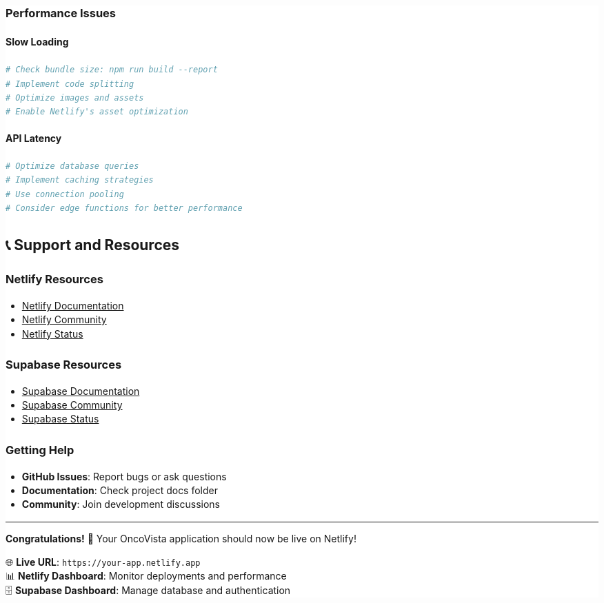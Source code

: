### Performance Issues

#### Slow Loading
```bash
# Check bundle size: npm run build --report
# Implement code splitting
# Optimize images and assets
# Enable Netlify's asset optimization
```

#### API Latency
```bash
# Optimize database queries
# Implement caching strategies
# Use connection pooling
# Consider edge functions for better performance
```

## 📞 Support and Resources

### Netlify Resources
- [Netlify Documentation](https://docs.netlify.com/)
- [Netlify Community](https://community.netlify.com/)
- [Netlify Status](https://netlifystatus.com/)

### Supabase Resources
- [Supabase Documentation](https://supabase.com/docs)
- [Supabase Community](https://supabase.com/community)
- [Supabase Status](https://status.supabase.com/)

### Getting Help
- **GitHub Issues**: Report bugs or ask questions
- **Documentation**: Check project docs folder
- **Community**: Join development discussions

---

**Congratulations!** 🎉 Your OncoVista application should now be live on Netlify!

🌐 **Live URL**: `https://your-app.netlify.app`  
📊 **Netlify Dashboard**: Monitor deployments and performance  
🗄️ **Supabase Dashboard**: Manage database and authentication
